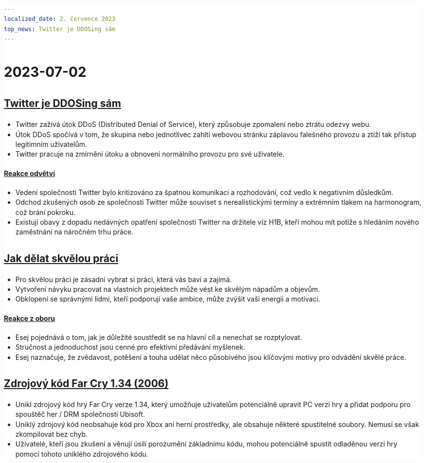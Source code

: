 ```yaml
---
localized_date: 2. července 2023
top_news: Twitter je DDOSing sám
---
```


# 2023-07-02

## [Twitter je DDOSing sám](https://sfba.social/@sysop408/110639435788921057)

- Twitter zažívá útok DDoS (Distributed Denial of Service), který způsobuje zpomalení nebo ztrátu odezvy webu.
- Útok DDoS spočívá v tom, že skupina nebo jednotlivec zahltí webovou stránku záplavou falešného provozu a ztíží tak přístup legitimním uživatelům.
- Twitter pracuje na zmírnění útoku a obnovení normálního provozu pro své uživatele.

#### [Reakce odvětví](http://news.ycombinator.com/item?id=36553236)

- Vedení společnosti Twitter bylo kritizováno za špatnou komunikaci a rozhodování, což vedlo k negativním důsledkům.
- Odchod zkušených osob ze společnosti Twitter může souviset s nerealistickými termíny a extrémním tlakem na harmonogram, což brání pokroku.
- Existují obavy z dopadu nedávných opatření společnosti Twitter na držitele víz H1B, kteří mohou mít potíže s hledáním nového zaměstnání na náročném trhu práce.

## [Jak dělat skvělou práci](http://paulgraham.com/greatwork.html)

- Pro skvělou práci je zásadní vybrat si práci, která vás baví a zajímá.
- Vytvoření návyku pracovat na vlastních projektech může vést ke skvělým nápadům a objevům.
- Obklopení se správnými lidmi, kteří podporují vaše ambice, může zvýšit vaši energii a motivaci.

#### [Reakce z oboru](http://news.ycombinator.com/item?id=36550615)

- Esej pojednává o tom, jak je důležité soustředit se na hlavní cíl a nenechat se rozptylovat.
- Stručnost a jednoduchost jsou cenné pro efektivní předávání myšlenek.
- Esej naznačuje, že zvědavost, potěšení a touha udělat něco působivého jsou klíčovými motivy pro odvádění skvělé práce.

## [Zdrojový kód Far Cry 1.34 (2006)](https://archive.org/details/far-cry-1.34-complete)

- Unikl zdrojový kód hry Far Cry verze 1.34, který umožňuje uživatelům potenciálně upravit PC verzi hry a přidat podporu pro spouštěč her / DRM společnosti Ubisoft.
- Uniklý zdrojový kód neobsahuje kód pro Xbox ani herní prostředky, ale obsahuje některé spustitelné soubory. Nemusí se však zkompilovat bez chyb.
- Uživatelé, kteří jsou zkušení a věnují úsilí porozumění základnímu kódu, mohou potenciálně spustit odladěnou verzi hry pomocí tohoto uniklého zdrojového kódu.
